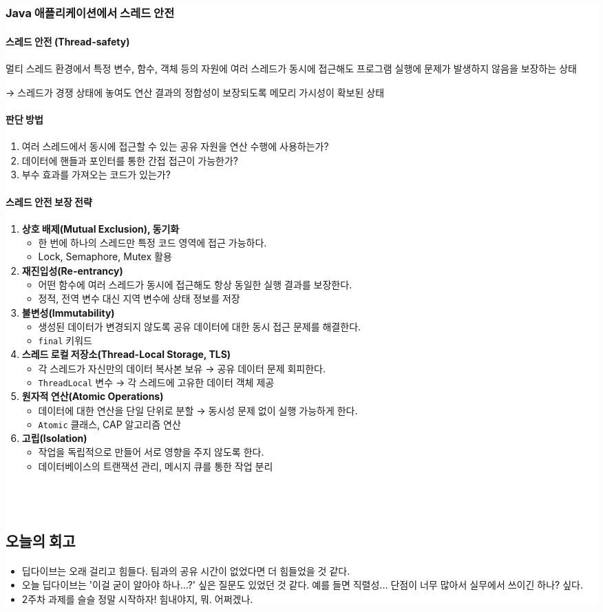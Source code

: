 ### Java 애플리케이션에서 스레드 안전
#### 스레드 안전 (Thread-safety)

멀티 스레드 환경에서 특정 변수, 함수, 객체 등의 자원에 여러 스레드가 동시에 접근해도 프로그램 실행에 문제가 발생하지 않음을 보장하는 상태

→ 스레드가 경쟁 상태에 놓여도 연산 결과의 정합성이 보장되도록 메모리 가시성이 확보된 상태

#### 판단 방법

1. 여러 스레드에서 동시에 접근할 수 있는 공유 자원을 연산 수행에 사용하는가?
2. 데이터에 핸들과 포인터를 통한 간접 접근이 가능한가?
3. 부수 효과를 가져오는 코드가 있는가?

#### 스레드 안전 보장 전략

1. **상호 배제(Mutual Exclusion), 동기화**
    - 한 번에 하나의 스레드만 특정 코드 영역에 접근 가능하다.
    - Lock, Semaphore, Mutex 활용
2. **재진입성(Re-entrancy)**
    - 어떤 함수에 여러 스레드가 동시에 접근해도 항상 동일한 실행 결과를 보장한다.
    - 정적, 전역 변수 대신 지역 변수에 상태 정보를 저장
3. **불변성(Immutability)**
    - 생성된 데이터가 변경되지 않도록 공유 데이터에 대한 동시 접근 문제를 해결한다.
    - `final` 키워드
4. **스레드 로컬 저장소(Thread-Local Storage, TLS)**
    - 각 스레드가 자신만의 데이터 복사본 보유 → 공유 데이터 문제 회피한다.
    - `ThreadLocal` 변수 → 각 스레드에 고유한 데이터 객체 제공
5. **원자적 연산(Atomic Operations)**
    - 데이터에 대한 연산을 단일 단위로 분할 → 동시성 문제 없이 실행 가능하게 한다.
    - `Atomic` 클래스, CAP 알고리즘 연산
6. **고립(Isolation)**
    - 작업을 독립적으로 만들어 서로 영향을 주지 않도록 한다.
    - 데이터베이스의 트랜잭션 관리, 메시지 큐를 통한 작업 분리

<br/>
<br/>

## 오늘의 회고
- 딥다이브는 오래 걸리고 힘들다. 팀과의 공유 시간이 없었다면 더 힘들었을 것 같다.
- 오늘 딥다이브는 '이걸 굳이 알아야 하나...?' 싶은 질문도 있었던 것 같다. 예를 들면 직렬성... 단점이 너무 많아서 실무에서 쓰이긴 하나? 싶다.
- 2주차 과제를 슬슬 정말 시작하자! 힘내야지, 뭐. 어쩌겠나.

